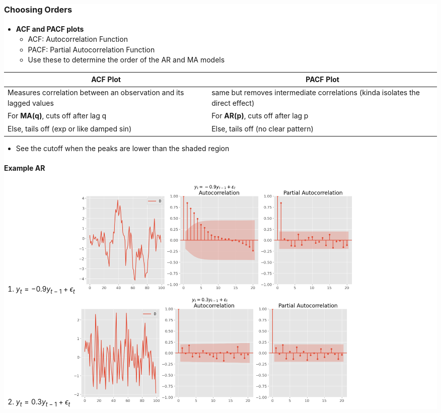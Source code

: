 ### Choosing Orders

- **ACF and PACF plots**
  - ACF: Autocorrelation Function
  - PACF: Partial Autocorrelation Function
  - Use these to determine the order of the AR and MA models

| ACF Plot                                                          | PACF Plot                                                                     |
| ----------------------------------------------------------------- | ----------------------------------------------------------------------------- |
| Measures correlation between an observation and its lagged values | same but removes intermediate correlations (kinda isolates the direct effect) |
| For **MA(q)**, cuts off after lag q                               | For **AR(p)**, cuts off after lag p                                           |
| Else, tails off (exp or like damped sin)                          | Else, tails off (no clear pattern)                                            |

- See the cutoff when the peaks are lower than the shaded region

#### Example AR

1. $y_t=-0.9y_{t-1}+\epsilon_t$
   <img src="images/3_eq1.png" width="550">
2. $y_t=0.3y_{t-1}+\epsilon_t$
   <img src="images/3_eq2.png" width="550">
